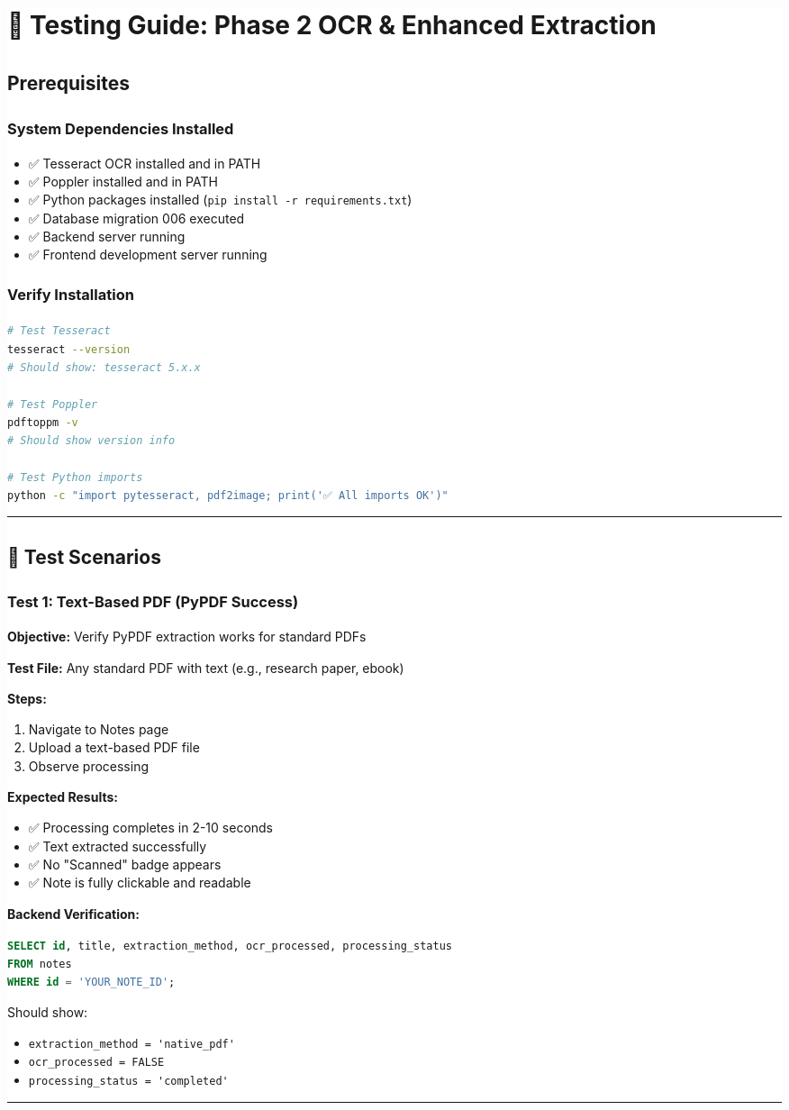 # 🧪 Testing Guide: Phase 2 OCR & Enhanced Extraction

## Prerequisites

### System Dependencies Installed
- ✅ Tesseract OCR installed and in PATH
- ✅ Poppler installed and in PATH
- ✅ Python packages installed (`pip install -r requirements.txt`)
- ✅ Database migration 006 executed
- ✅ Backend server running
- ✅ Frontend development server running

### Verify Installation
```bash
# Test Tesseract
tesseract --version
# Should show: tesseract 5.x.x

# Test Poppler
pdftoppm -v
# Should show version info

# Test Python imports
python -c "import pytesseract, pdf2image; print('✅ All imports OK')"
```

---

## 🎯 Test Scenarios

### Test 1: Text-Based PDF (PyPDF Success)
**Objective:** Verify PyPDF extraction works for standard PDFs

**Test File:** Any standard PDF with text (e.g., research paper, ebook)

**Steps:**
1. Navigate to Notes page
2. Upload a text-based PDF file
3. Observe processing

**Expected Results:**
- ✅ Processing completes in 2-10 seconds
- ✅ Text extracted successfully
- ✅ No "Scanned" badge appears
- ✅ Note is fully clickable and readable

**Backend Verification:**
```sql
SELECT id, title, extraction_method, ocr_processed, processing_status
FROM notes
WHERE id = 'YOUR_NOTE_ID';
```
Should show:
- `extraction_method = 'native_pdf'`
- `ocr_processed = FALSE`
- `processing_status = 'completed'`

---